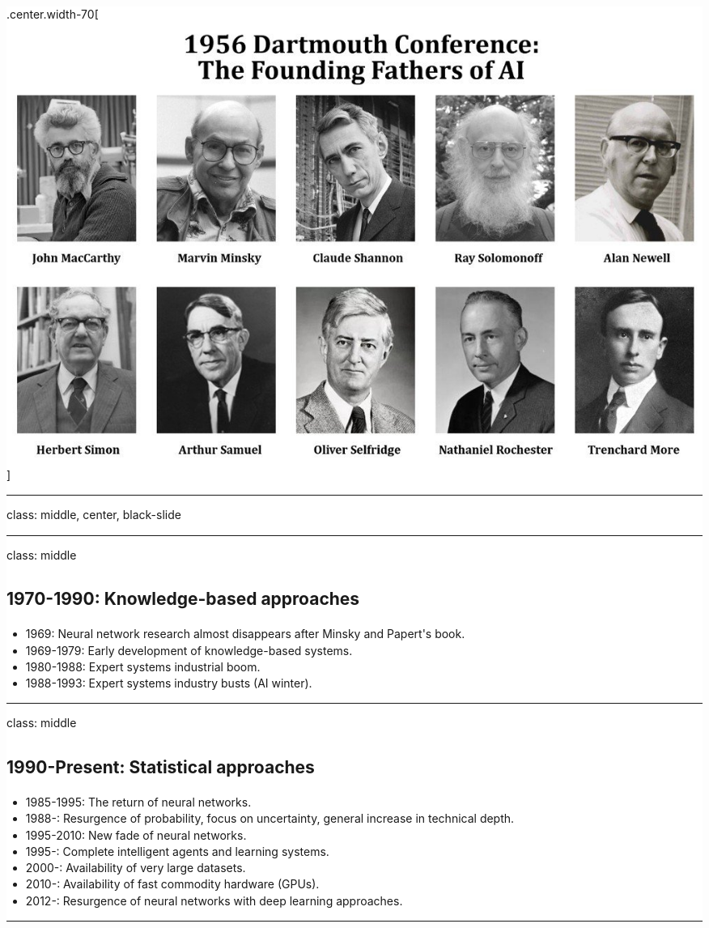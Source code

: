 .center.width-70[![](figures/lec1/dartmouth.jpg)]

---

class: middle, center, black-slide

<iframe width="600" height="450" src="https://www.youtube.com/embed/aygSMgK3BEM" frameborder="0" allowfullscreen></iframe>

---

class: middle

## 1970-1990: Knowledge-based approaches
- 1969: Neural network research almost disappears after Minsky and Papert's book.
- 1969-1979: Early development of knowledge-based systems.
- 1980-1988: Expert systems industrial boom.
- 1988-1993: Expert systems industry busts  (AI winter).

---

class: middle

## 1990-Present: Statistical approaches
- 1985-1995: The return of neural networks.
- 1988-: Resurgence of probability, focus on uncertainty, general increase in technical depth.
- 1995-2010: New fade of neural networks.
- 1995-: Complete intelligent agents and learning systems.
- 2000-: Availability of very large datasets.
- 2010-: Availability of fast commodity hardware (GPUs).
- 2012-: Resurgence of neural networks with  deep learning approaches.

---